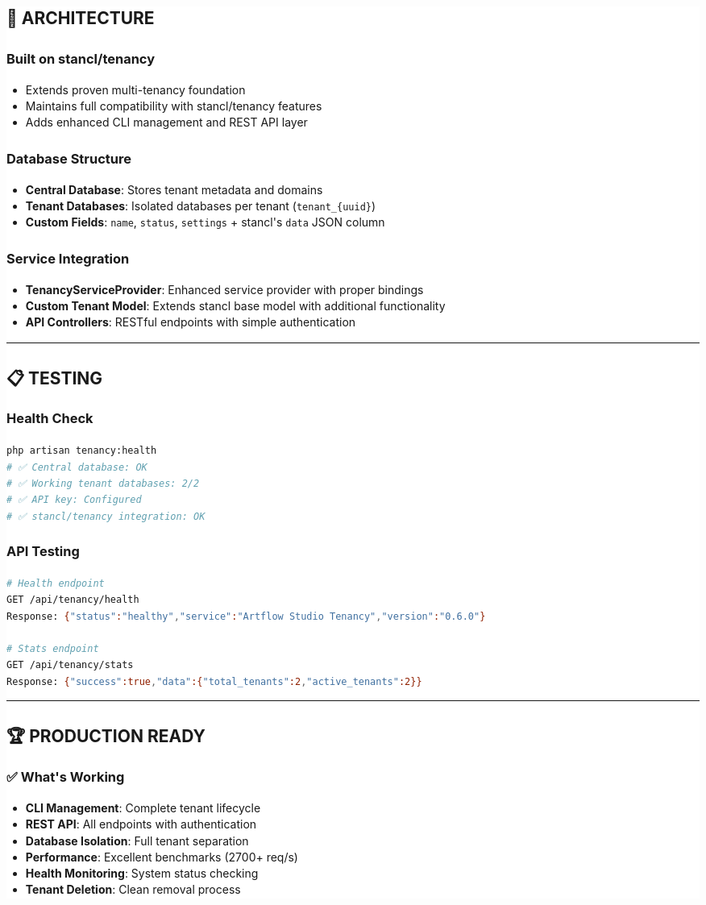 
## 🔧 **ARCHITECTURE**

### **Built on stancl/tenancy**
- Extends proven multi-tenancy foundation
- Maintains full compatibility with stancl/tenancy features
- Adds enhanced CLI management and REST API layer

### **Database Structure**
- **Central Database**: Stores tenant metadata and domains
- **Tenant Databases**: Isolated databases per tenant (`tenant_{uuid}`)
- **Custom Fields**: `name`, `status`, `settings` + stancl's `data` JSON column

### **Service Integration**
- **TenancyServiceProvider**: Enhanced service provider with proper bindings
- **Custom Tenant Model**: Extends stancl base model with additional functionality
- **API Controllers**: RESTful endpoints with simple authentication

---

## 📋 **TESTING**

### **Health Check**
```bash
php artisan tenancy:health
# ✅ Central database: OK
# ✅ Working tenant databases: 2/2  
# ✅ API key: Configured
# ✅ stancl/tenancy integration: OK
```

### **API Testing**
```bash
# Health endpoint
GET /api/tenancy/health
Response: {"status":"healthy","service":"Artflow Studio Tenancy","version":"0.6.0"}

# Stats endpoint  
GET /api/tenancy/stats
Response: {"success":true,"data":{"total_tenants":2,"active_tenants":2}}
```

---

## 🏆 **PRODUCTION READY**

### **✅ What's Working**
- **CLI Management**: Complete tenant lifecycle
- **REST API**: All endpoints with authentication
- **Database Isolation**: Full tenant separation
- **Performance**: Excellent benchmarks (2700+ req/s)
- **Health Monitoring**: System status checking
- **Tenant Deletion**: Clean removal process
